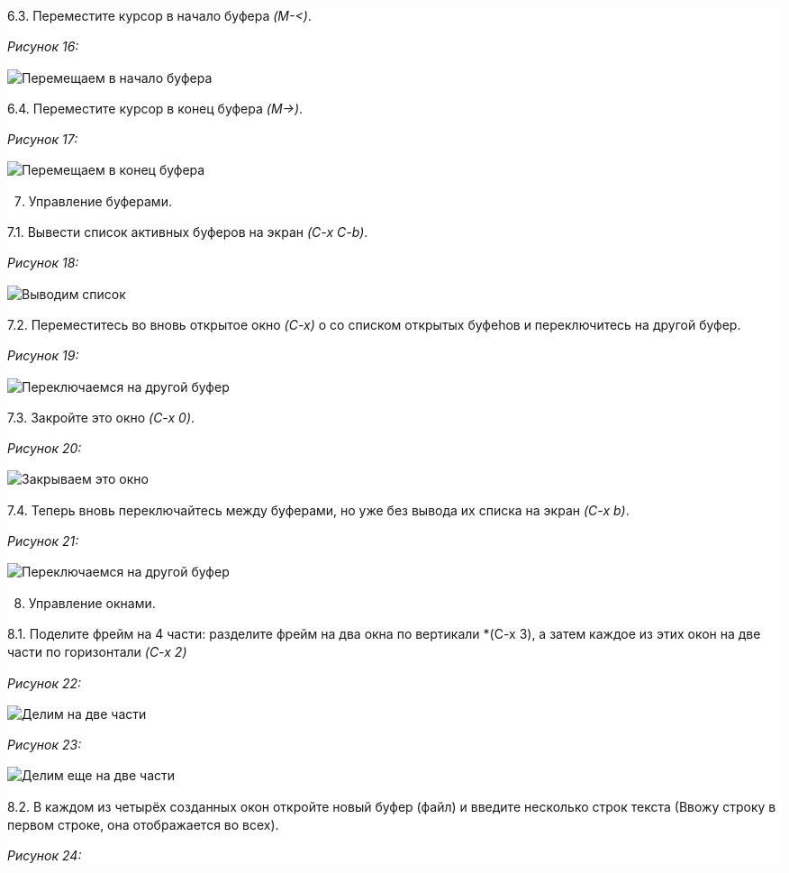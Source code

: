 6.3. Переместите курсор в начало буфера *(M-<)*.

*Рисунок 16:*

![Перемещаем в начало буфера](imagesforlw№10/image13.jpg)

6.4. Переместите курсор в конец буфера *(M->)*.

*Рисунок 17:*

![Перемещаем в конец буфера](imagesforlw№10/image14.jpg)

7. Управление буферами.

7.1. Вывести список активных буферов на экран *(C-x C-b)*.

*Рисунок 18:*

![Выводим список](imagesforlw№10/image15.jpg)

7.2. Переместитесь во вновь открытое окно *(C-x)* o со списком открытых буфеhов и переключитесь на другой буфер.

*Рисунок 19:*

![Переключаемся на другой буфер](imagesforlw№10/image16.jpg)

7.3. Закройте это окно *(C-x 0)*.

*Рисунок 20:*

![Закрываем это окно](imagesforlw№10/image17.jpg)

7.4. Теперь вновь переключайтесь между буферами, но уже без вывода их списка
на экран *(C-x b)*.

*Рисунок 21:*

![Переключаемся на другой буфер](imagesforlw№10/image18.jpg)

8. Управление окнами.

8.1. Поделите фрейм на 4 части: разделите фрейм на два окна по вертикали
*(C-x 3), а затем каждое из этих окон на две части по горизонтали *(C-x 2)*

*Рисунок 22:*

![Делим на две части](imagesforlw№10/image19.jpg)

*Рисунок 23:*

![Делим еще на две части](imagesforlw№10/image20.jpg)

8.2. В каждом из четырёх созданных окон откройте новый буфер (файл) и введите несколько строк текста (Ввожу строку в первом строке, она отображается во всех).

*Рисунок 24:*
